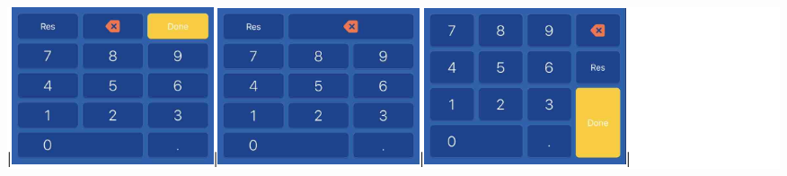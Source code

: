 |<img src="./screenshot/DarkBlue_Standard1_AllowDone_Rounded.jpg" width="225">|<img src="./screenshot/DarkBlue_Standard1_NotAllowDone_Rounded.jpg" width="225">|<img src="./screenshot/DarkBlue_Standard2_Rounded.jpg" width="225">|